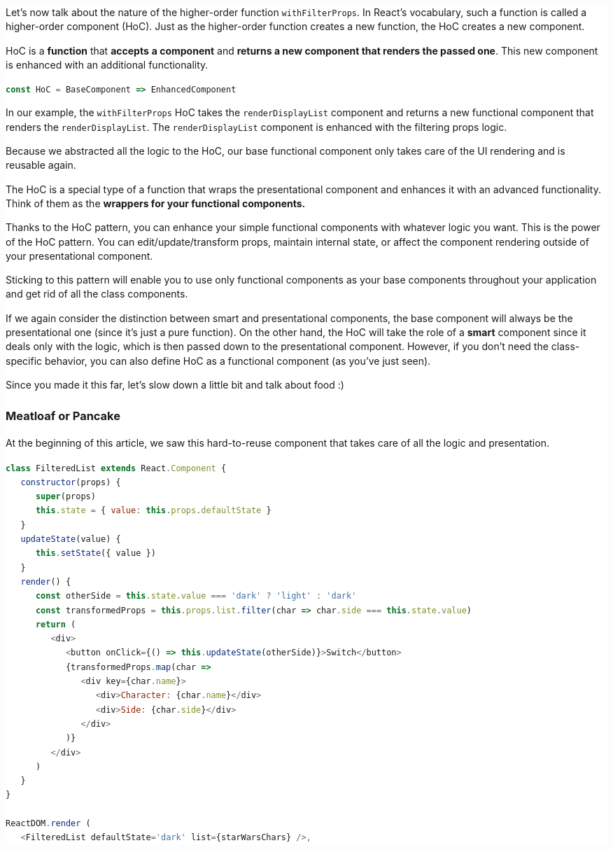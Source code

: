 Let’s now talk about the nature of the higher-order function `withFilterProps`. In React’s vocabulary, such a function is called a higher-order component (HoC). Just as the higher-order function creates a new function, the HoC creates a new component.

HoC is a **function** that **accepts** **a component** and **returns a new component that renders the passed one**. This new component is enhanced with an additional functionality.

```js
const HoC = BaseComponent => EnhancedComponent
```

In our example, the `withFilterProps` HoC takes the `renderDisplayList` component and returns a new functional component that renders the `renderDisplayList`. The `renderDisplayList` component is enhanced with the filtering props logic.

Because we abstracted all the logic to the HoC, our base functional component only takes care of the UI rendering and is reusable again.

The HoC is a special type of a function that wraps the presentational component and enhances it with an advanced functionality. Think of them as the **wrappers for your functional components.**

Thanks to the HoC pattern, you can enhance your simple functional components with whatever logic you want. This is the power of the HoC pattern. You can edit/update/transform props, maintain internal state, or affect the component rendering outside of your presentational component.

Sticking to this pattern will enable you to use only functional components as your base components throughout your application and get rid of all the class components.

If we again consider the distinction between smart and presentational components, the base component will always be the presentational one (since it’s just a pure function). On the other hand, the HoC will take the role of a **smart** component since it deals only with the logic, which is then passed down to the presentational component. However, if you don’t need the class-specific behavior, you can also define HoC as a functional component (as you’ve just seen).

Since you made it this far, let’s slow down a little bit and talk about food :)

### Meatloaf or Pancake

At the beginning of this article, we saw this hard-to-reuse component that takes care of all the logic and presentation.

```js
class FilteredList extends React.Component {
   constructor(props) {
      super(props)
      this.state = { value: this.props.defaultState }
   }
   updateState(value) {
      this.setState({ value })
   }
   render() {
      const otherSide = this.state.value === 'dark' ? 'light' : 'dark'
      const transformedProps = this.props.list.filter(char => char.side === this.state.value)
      return (
         <div>
            <button onClick={() => this.updateState(otherSide)}>Switch</button>
            {transformedProps.map(char =>
               <div key={char.name}>
                  <div>Character: {char.name}</div>
                  <div>Side: {char.side}</div>
               </div>
            )}
         </div>
      )
   }
}

ReactDOM.render (
   <FilteredList defaultState='dark' list={starWarsChars} />,
```